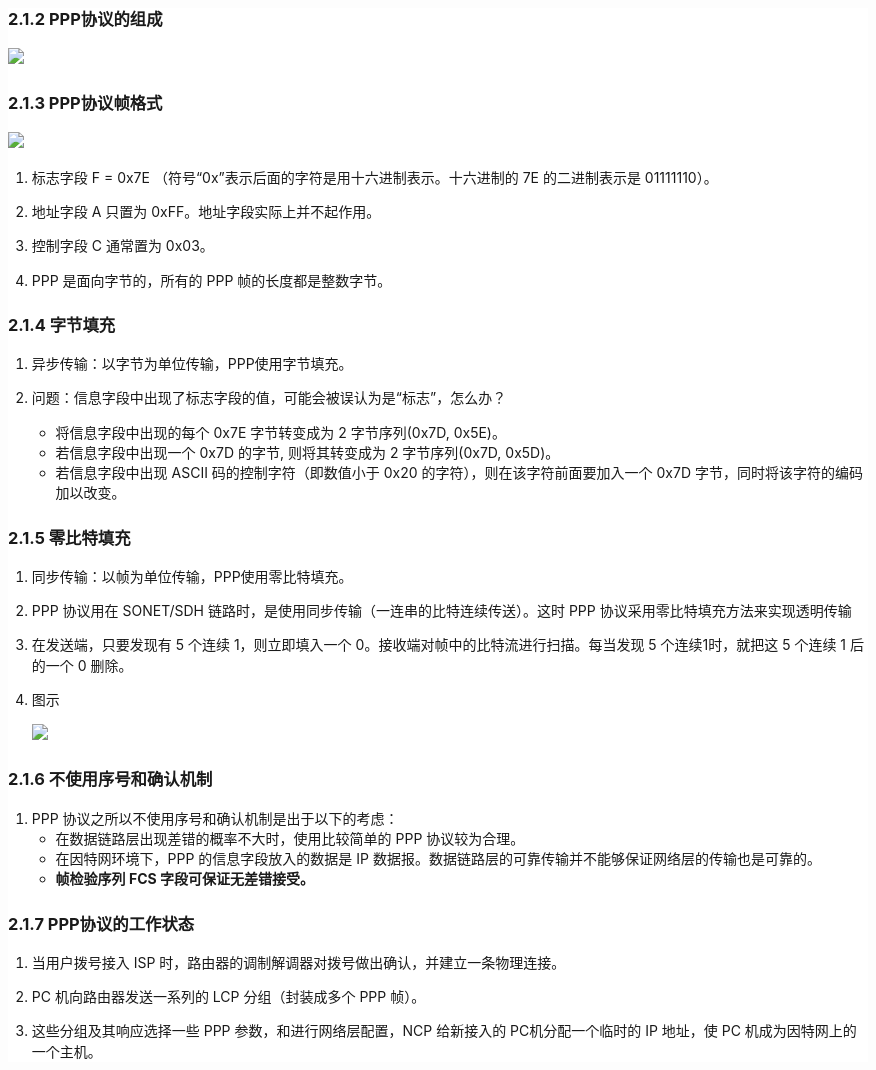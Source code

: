 ### 2.1.2 PPP协议的组成

![](https://gitee.com/heathhou/image_store/raw/master/计算机网络/韩老师讲计算机网络105集版/第三章数据链路层/20200705190624.png)



### 2.1.3 PPP协议帧格式



![](https://gitee.com/heathhou/image_store/raw/master/计算机网络/韩老师讲计算机网络105集版/第三章数据链路层/20200705190747.png)

1. 标志字段 F = 0x7E （符号“0x”表示后面的字符是用十六进制表示。十六进制的 7E 的二进制表示是 01111110）。

2. 地址字段 A 只置为 0xFF。地址字段实际上并不起作用。

3. 控制字段 C 通常置为 0x03。

4. PPP 是面向字节的，所有的 PPP 帧的长度都是整数字节。

### 2.1.4 字节填充

1. 异步传输：以字节为单位传输，PPP使用字节填充。

2. 问题：信息字段中出现了标志字段的值，可能会被误认为是“标志”，怎么办？
   - 将信息字段中出现的每个 0x7E 字节转变成为 2 字节序列(0x7D, 0x5E)。 
   - 若信息字段中出现一个 0x7D 的字节, 则将其转变成为 2 字节序列(0x7D, 0x5D)。
   - 若信息字段中出现 ASCII 码的控制字符（即数值小于 0x20 的字符），则在该字符前面要加入一个 0x7D 字节，同时将该字符的编码加以改变。



### 2.1.5 零比特填充

1. 同步传输：以帧为单位传输，PPP使用零比特填充。

2. PPP 协议用在 SONET/SDH 链路时，是使用同步传输（一连串的比特连续传送）。这时 PPP 协议采用零比特填充方法来实现透明传输

3. 在发送端，只要发现有 5 个连续 1，则立即填入一个 0。接收端对帧中的比特流进行扫描。每当发现 5 个连续1时，就把这 5 个连续 1 后的一个 0 删除。

4. 图示

   ![](https://gitee.com/heathhou/image_store/raw/master/计算机网络/韩老师讲计算机网络105集版/第三章数据链路层/20200705191024.png)

### 2.1.6 不使用序号和确认机制

1. PPP 协议之所以不使用序号和确认机制是出于以下的考虑：
   - 在数据链路层出现差错的概率不大时，使用比较简单的 PPP 协议较为合理。
   - 在因特网环境下，PPP 的信息字段放入的数据是 IP 数据报。数据链路层的可靠传输并不能够保证网络层的传输也是可靠的。
   - **帧检验序列 FCS 字段可保证无差错接受。**

### 2.1.7 PPP协议的工作状态

1. 当用户拨号接入 ISP 时，路由器的调制解调器对拨号做出确认，并建立一条物理连接。

2. PC 机向路由器发送一系列的 LCP 分组（封装成多个 PPP 帧）。

3. 这些分组及其响应选择一些 PPP 参数，和进行网络层配置，NCP 给新接入的 PC机分配一个临时的 IP 地址，使 PC 机成为因特网上的一个主机。
